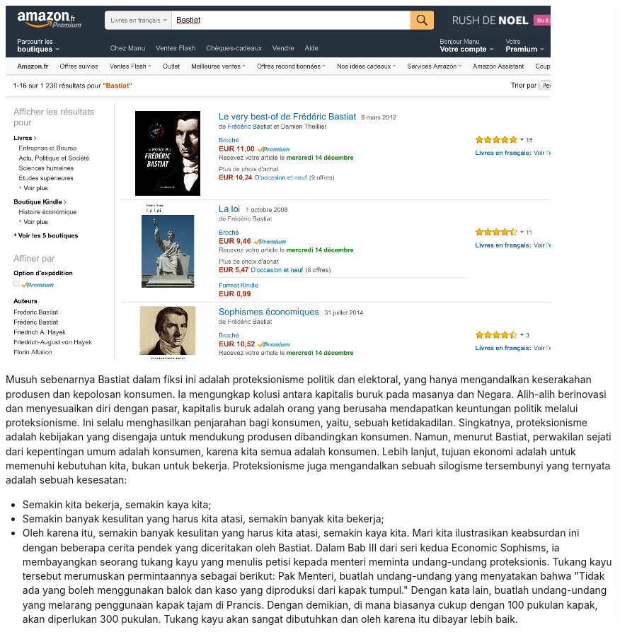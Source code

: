 ![image](assets/image/10/IMG22.webp)

Musuh sebenarnya Bastiat dalam fiksi ini adalah proteksionisme politik dan elektoral, yang hanya mengandalkan keserakahan produsen dan kepolosan konsumen. Ia mengungkap kolusi antara kapitalis buruk pada masanya dan Negara. Alih-alih berinovasi dan menyesuaikan diri dengan pasar, kapitalis buruk adalah orang yang berusaha mendapatkan keuntungan politik melalui proteksionisme. Ini selalu menghasilkan penjarahan bagi konsumen, yaitu, sebuah ketidakadilan.
Singkatnya, proteksionisme adalah kebijakan yang disengaja untuk mendukung produsen dibandingkan konsumen. Namun, menurut Bastiat, perwakilan sejati dari kepentingan umum adalah konsumen, karena kita semua adalah konsumen. Lebih lanjut, tujuan ekonomi adalah untuk memenuhi kebutuhan kita, bukan untuk bekerja.
Proteksionisme juga mengandalkan sebuah silogisme tersembunyi yang ternyata adalah sebuah kesesatan:

- Semakin kita bekerja, semakin kaya kita;
- Semakin banyak kesulitan yang harus kita atasi, semakin banyak kita bekerja;
- Oleh karena itu, semakin banyak kesulitan yang harus kita atasi, semakin kaya kita.
Mari kita ilustrasikan keabsurdan ini dengan beberapa cerita pendek yang diceritakan oleh Bastiat. Dalam Bab III dari seri kedua Economic Sophisms, ia membayangkan seorang tukang kayu yang menulis petisi kepada menteri meminta undang-undang proteksionis. Tukang kayu tersebut merumuskan permintaannya sebagai berikut: Pak Menteri, buatlah undang-undang yang menyatakan bahwa "Tidak ada yang boleh menggunakan balok dan kaso yang diproduksi dari kapak tumpul." Dengan kata lain, buatlah undang-undang yang melarang penggunaan kapak tajam di Prancis. Dengan demikian, di mana biasanya cukup dengan 100 pukulan kapak, akan diperlukan 300 pukulan. Tukang kayu akan sangat dibutuhkan dan oleh karena itu dibayar lebih baik.